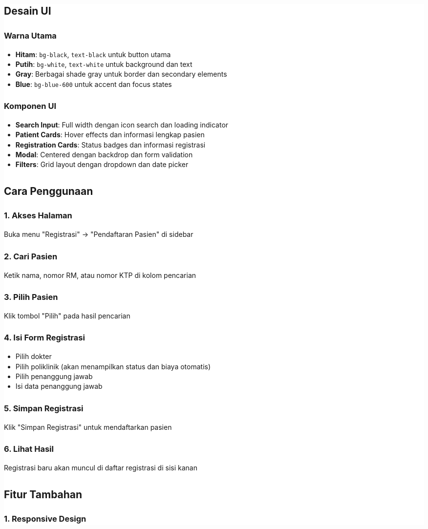 ## Desain UI

### Warna Utama

- **Hitam**: `bg-black`, `text-black` untuk button utama
- **Putih**: `bg-white`, `text-white` untuk background dan text
- **Gray**: Berbagai shade gray untuk border dan secondary elements
- **Blue**: `bg-blue-600` untuk accent dan focus states

### Komponen UI

- **Search Input**: Full width dengan icon search dan loading indicator
- **Patient Cards**: Hover effects dan informasi lengkap pasien
- **Registration Cards**: Status badges dan informasi registrasi
- **Modal**: Centered dengan backdrop dan form validation
- **Filters**: Grid layout dengan dropdown dan date picker

## Cara Penggunaan

### 1. Akses Halaman

Buka menu "Registrasi" → "Pendaftaran Pasien" di sidebar

### 2. Cari Pasien

Ketik nama, nomor RM, atau nomor KTP di kolom pencarian

### 3. Pilih Pasien

Klik tombol "Pilih" pada hasil pencarian

### 4. Isi Form Registrasi

- Pilih dokter
- Pilih poliklinik (akan menampilkan status dan biaya otomatis)
- Pilih penanggung jawab
- Isi data penanggung jawab

### 5. Simpan Registrasi

Klik "Simpan Registrasi" untuk mendaftarkan pasien

### 6. Lihat Hasil

Registrasi baru akan muncul di daftar registrasi di sisi kanan

## Fitur Tambahan

### 1. Responsive Design
